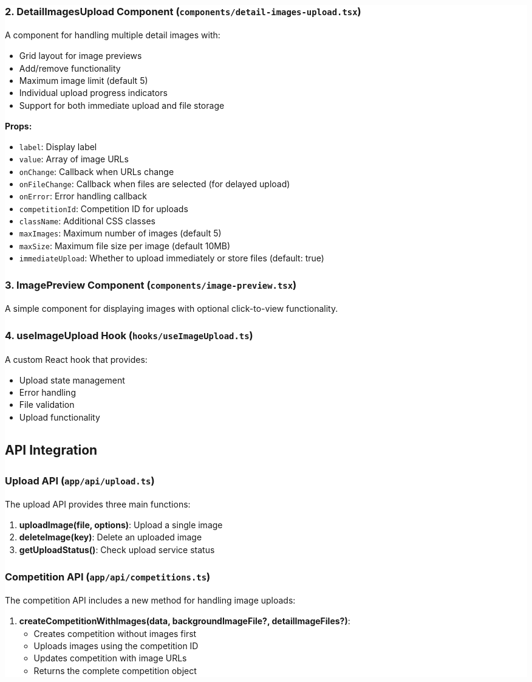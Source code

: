 ### 2. DetailImagesUpload Component (`components/detail-images-upload.tsx`)

A component for handling multiple detail images with:
- Grid layout for image previews
- Add/remove functionality
- Maximum image limit (default 5)
- Individual upload progress indicators
- Support for both immediate upload and file storage

**Props:**
- `label`: Display label
- `value`: Array of image URLs
- `onChange`: Callback when URLs change
- `onFileChange`: Callback when files are selected (for delayed upload)
- `onError`: Error handling callback
- `competitionId`: Competition ID for uploads
- `className`: Additional CSS classes
- `maxImages`: Maximum number of images (default 5)
- `maxSize`: Maximum file size per image (default 10MB)
- `immediateUpload`: Whether to upload immediately or store files (default: true)

### 3. ImagePreview Component (`components/image-preview.tsx`)

A simple component for displaying images with optional click-to-view functionality.

### 4. useImageUpload Hook (`hooks/useImageUpload.ts`)

A custom React hook that provides:
- Upload state management
- Error handling
- File validation
- Upload functionality

## API Integration

### Upload API (`app/api/upload.ts`)

The upload API provides three main functions:

1. **uploadImage(file, options)**: Upload a single image
2. **deleteImage(key)**: Delete an uploaded image
3. **getUploadStatus()**: Check upload service status

### Competition API (`app/api/competitions.ts`)

The competition API includes a new method for handling image uploads:

1. **createCompetitionWithImages(data, backgroundImageFile?, detailImageFiles?)**:
   - Creates competition without images first
   - Uploads images using the competition ID
   - Updates competition with image URLs
   - Returns the complete competition object

